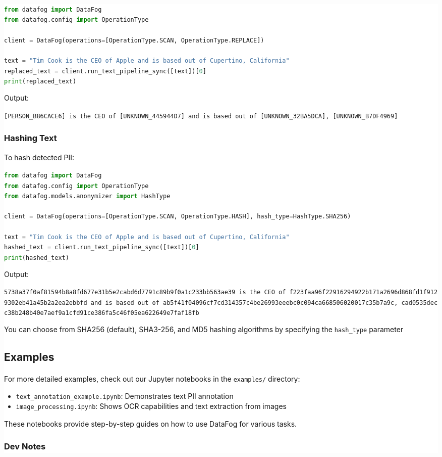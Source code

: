 ```python
from datafog import DataFog
from datafog.config import OperationType

client = DataFog(operations=[OperationType.SCAN, OperationType.REPLACE])

text = "Tim Cook is the CEO of Apple and is based out of Cupertino, California"
replaced_text = client.run_text_pipeline_sync([text])[0]
print(replaced_text)
```

Output:

```
[PERSON_B86CACE6] is the CEO of [UNKNOWN_445944D7] and is based out of [UNKNOWN_32BA5DCA], [UNKNOWN_B7DF4969]
```

### Hashing Text

To hash detected PII:

```python
from datafog import DataFog
from datafog.config import OperationType
from datafog.models.anonymizer import HashType

client = DataFog(operations=[OperationType.SCAN, OperationType.HASH], hash_type=HashType.SHA256)

text = "Tim Cook is the CEO of Apple and is based out of Cupertino, California"
hashed_text = client.run_text_pipeline_sync([text])[0]
print(hashed_text)
```

Output:

```
5738a37f0af81594b8a8fd677e31b5e2cabd6d7791c89b9f0a1c233bb563ae39 is the CEO of f223faa96f22916294922b171a2696d868fd1f9129302eb41a45b2a2ea2ebbfd and is based out of ab5f41f04096cf7cd314357c4be26993eeebc0c094ca668506020017c35b7a9c, cad0535decc38b248b40e7aef9a1cfd91ce386fa5c46f05ea622649e7faf18fb
```

You can choose from SHA256 (default), SHA3-256, and MD5 hashing algorithms by specifying the `hash_type` parameter

## Examples

For more detailed examples, check out our Jupyter notebooks in the `examples/` directory:

- `text_annotation_example.ipynb`: Demonstrates text PII annotation
- `image_processing.ipynb`: Shows OCR capabilities and text extraction from images

These notebooks provide step-by-step guides on how to use DataFog for various tasks.

### Dev Notes
